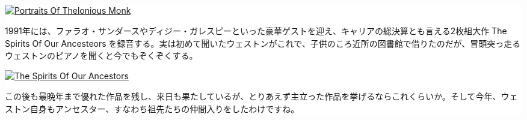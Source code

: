 <a href="http://www.amazon.co.jp/exec/obidos/ASIN/B00BHJO7LG/myhumangetsme-22/ref=nosim/" name="amazletlink" target="_blank"><img src="https://images-fe.ssl-images-amazon.com/images/I/61pG869GqrL.jpg" alt="Portraits Of Thelonious Monk" style="border: none;" /></a>

<iframe width="560" height="315" src="https://www.youtube.com/embed/2Aj7ktVT__s" frameborder="0" allow="accelerometer; autoplay; encrypted-media; gyroscope; picture-in-picture" allowfullscreen></iframe>

1991年には、ファラオ・サンダースやディジー・ガレスピーといった豪華ゲストを迎え、キャリアの総決算とも言える2枚組大作 The Spirits Of Our Ancesteors を録音する。実は初めて聞いたウェストンがこれで、子供のころ近所の図書館で借りたのだが、冒頭突っ走るウェストンのピアノを聞くと今でもぞくぞくする。

<a href="http://www.amazon.co.jp/exec/obidos/ASIN/B00BHFHEB0/myhumangetsme-22/ref=nosim/" name="amazletlink" target="_blank"><img src="https://images-fe.ssl-images-amazon.com/images/I/61Q8pb7%2BPDL.jpg" alt="The Spirits Of Our Ancestors" style="border: none;" /></a>

<iframe width="560" height="315" src="https://www.youtube.com/embed/9w01gRA8Zp0" frameborder="0" allow="accelerometer; autoplay; encrypted-media; gyroscope; picture-in-picture" allowfullscreen></iframe>

この後も最晩年まで優れた作品を残し、来日も果たしているが、とりあえず主立った作品を挙げるならこれくらいか。そして今年、ウェストン自身もアンセスター、すなわち祖先たちの仲間入りをしたわけですね。
